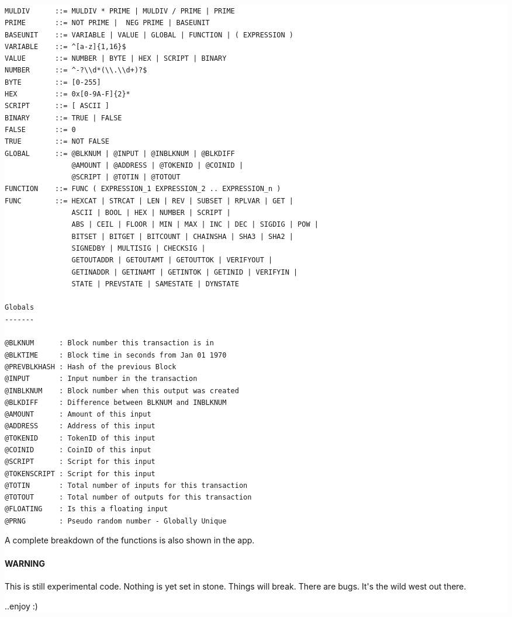 ```
MULDIV      ::= MULDIV * PRIME | MULDIV / PRIME | PRIME
PRIME       ::= NOT PRIME |  NEG PRIME | BASEUNIT
BASEUNIT    ::= VARIABLE | VALUE | GLOBAL | FUNCTION | ( EXPRESSION )
VARIABLE    ::= ^[a-z]{1,16}$
VALUE       ::= NUMBER | BYTE | HEX | SCRIPT | BINARY
NUMBER      ::= ^-?\\d*(\\.\\d+)?$
BYTE        ::= [0-255]
HEX         ::= 0x[0-9A-F]{2}*
SCRIPT      ::= [ ASCII ]
BINARY      ::= TRUE | FALSE
FALSE       ::= 0
TRUE        ::= NOT FALSE
GLOBAL      ::= @BLKNUM | @INPUT | @INBLKNUM | @BLKDIFF
      	        @AMOUNT | @ADDRESS | @TOKENID | @COINID |
                @SCRIPT | @TOTIN | @TOTOUT
FUNCTION    ::= FUNC ( EXPRESSION_1 EXPRESSION_2 .. EXPRESSION_n )
FUNC        ::= HEXCAT | STRCAT | LEN | REV | SUBSET | RPLVAR | GET |
                ASCII | BOOL | HEX | NUMBER | SCRIPT |
                ABS | CEIL | FLOOR | MIN | MAX | INC | DEC | SIGDIG | POW |
                BITSET | BITGET | BITCOUNT | CHAINSHA | SHA3 | SHA2 |
                SIGNEDBY | MULTISIG | CHECKSIG |
                GETOUTADDR | GETOUTAMT | GETOUTTOK | VERIFYOUT |
                GETINADDR | GETINAMT | GETINTOK | GETINID | VERIFYIN |
                STATE | PREVSTATE | SAMESTATE | DYNSTATE

Globals
-------

@BLKNUM      : Block number this transaction is in
@BLKTIME     : Block time in seconds from Jan 01 1970
@PREVBLKHASH : Hash of the previous Block
@INPUT       : Input number in the transaction
@INBLKNUM    : Block number when this output was created
@BLKDIFF     : Difference between BLKNUM and INBLKNUM
@AMOUNT      : Amount of this input
@ADDRESS     : Address of this input
@TOKENID     : TokenID of this input
@COINID      : CoinID of this input
@SCRIPT      : Script for this input
@TOKENSCRIPT : Script for this input
@TOTIN       : Total number of inputs for this transaction
@TOTOUT      : Total number of outputs for this transaction
@FLOATING    : Is this a floating input
@PRNG        : Pseudo random number - Globally Unique

```

A complete breakdown of the functions is also shown in the app.

#### WARNING

This is still experimental code. Nothing is yet set in stone. Things will break. There are bugs. It's the wild west out there.

..enjoy :)
